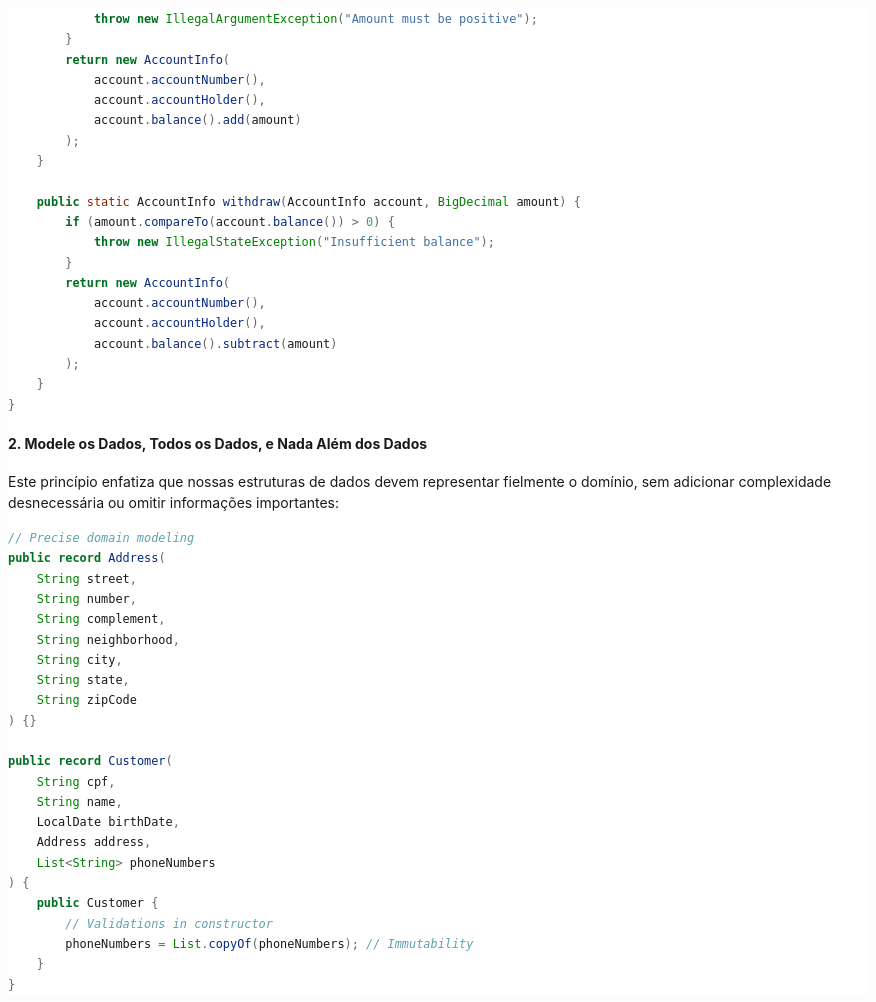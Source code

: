 ```java
            throw new IllegalArgumentException("Amount must be positive");
        }
        return new AccountInfo(
            account.accountNumber(),
            account.accountHolder(),
            account.balance().add(amount)
        );
    }
    
    public static AccountInfo withdraw(AccountInfo account, BigDecimal amount) {
        if (amount.compareTo(account.balance()) > 0) {
            throw new IllegalStateException("Insufficient balance");
        }
        return new AccountInfo(
            account.accountNumber(),
            account.accountHolder(),
            account.balance().subtract(amount)
        );
    }
}
```

#### 2. Modele os Dados, Todos os Dados, e Nada Além dos Dados

Este princípio enfatiza que nossas estruturas de dados devem representar
fielmente o domínio, sem adicionar complexidade desnecessária ou omitir
informações importantes:

```java
// Precise domain modeling
public record Address(
    String street,
    String number,
    String complement,
    String neighborhood,
    String city,
    String state,
    String zipCode
) {}

public record Customer(
    String cpf,
    String name,
    LocalDate birthDate,
    Address address,
    List<String> phoneNumbers
) {
    public Customer {
        // Validations in constructor
        phoneNumbers = List.copyOf(phoneNumbers); // Immutability
    }
}
```
